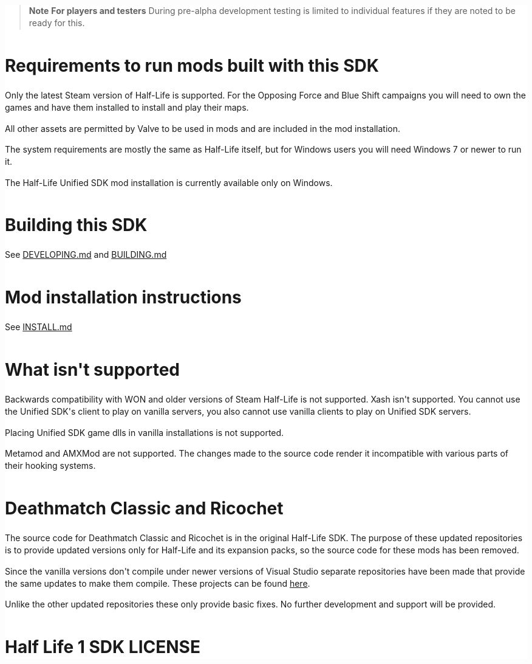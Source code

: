 > **Note** **For players and testers**
> During pre-alpha development testing is limited to individual features if they are noted to be ready for this.

# Requirements to run mods built with this SDK

Only the latest Steam version of Half-Life is supported. For the Opposing Force and Blue Shift campaigns you will need to own the games and have them installed to install and play their maps.

All other assets are permitted by Valve to be used in mods and are included in the mod installation.

The system requirements are mostly the same as Half-Life itself, but for Windows users you will need Windows 7 or newer to run it.

The Half-Life Unified SDK mod installation is currently available only on Windows.

# Building this SDK

See [DEVELOPING.md](DEVELOPING.md) and [BUILDING.md](BUILDING.md)

# Mod installation instructions

See [INSTALL.md](INSTALL.md)

# What isn't supported

Backwards compatibility with WON and older versions of Steam Half-Life is not supported. Xash isn't supported. You cannot use the Unified SDK's client to play on vanilla servers, you also cannot use vanilla clients to play on Unified SDK servers.

Placing Unified SDK game dlls in vanilla installations is not supported.

Metamod and AMXMod are not supported. The changes made to the source code render it incompatible with various parts of their hooking systems.

# Deathmatch Classic and Ricochet

The source code for Deathmatch Classic and Ricochet is in the original Half-Life SDK. The purpose of these updated repositories is to provide updated versions only for Half-Life and its expansion packs, so the source code for these mods has been removed.

Since the vanilla versions don't compile under newer versions of Visual Studio separate repositories have been made that provide the same updates to make them compile. These projects can be found [here](docs/README.md#other-source-code-repositories).

Unlike the other updated repositories these only provide basic fixes. No further development and support will be provided.

# Half Life 1 SDK LICENSE
